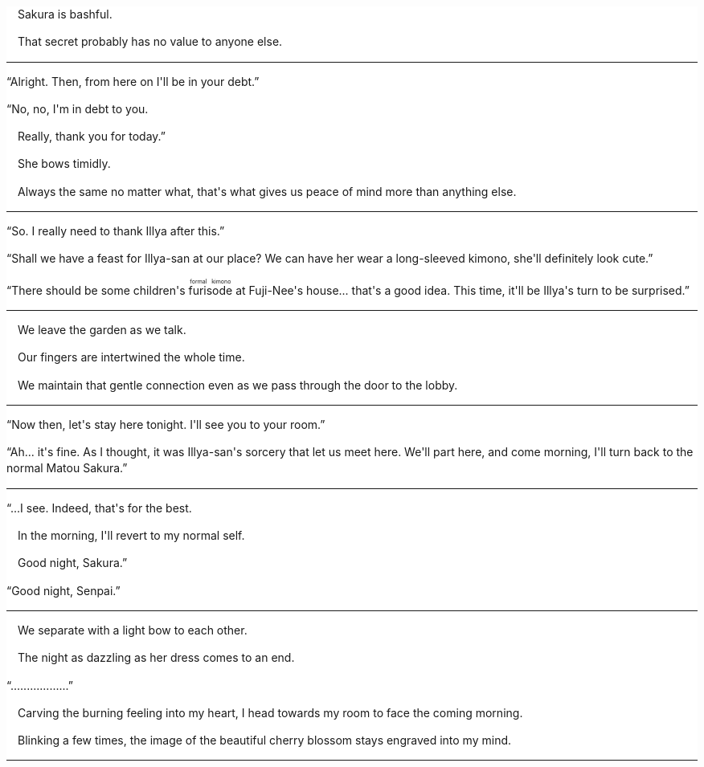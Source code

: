   
　Sakura is bashful.  
  
　That secret probably has no value to anyone else.  
  
---  
  
“Alright. Then, from here on I'll be in your debt.”  
  
“No, no, I'm in debt to you.  
  
　Really, thank you for today.”  
  
　She bows timidly.  
  
　Always the same no matter what, that's what gives us peace of mind more than anything else.  
  
---  
  
“So. I really need to thank Illya after this.”  
  
“Shall we have a feast for Illya-san at our place? We can have her wear a long-sleeved kimono, she'll definitely look cute.”  
  
“There should be some children's <ruby>furisode<rt>formal kimono</rt></ruby> at Fuji-Nee's house... that's a good idea. This time, it'll be Illya's turn to be surprised.”  
  
---  
  
　We leave the garden as we talk.  
  
　Our fingers are intertwined the whole time.  
  
　We maintain that gentle connection even as we pass through the door to the lobby.  
  
---  
  
“Now then, let's stay here tonight. I'll see you to your room.”  
  
“Ah... it's fine. As I thought, it was Illya-san's sorcery that let us meet here. We'll part here, and come morning, I'll turn back to the normal Matou Sakura.”  
  
---  
  
“...I see. Indeed, that's for the best.  
  
　In the morning, I'll revert to my normal self.  
  
　Good night, Sakura.”  
  
“Good night, Senpai.”  
  
---  
  
　We separate with a light bow to each other.  
  
　The night as dazzling as her dress comes to an end.  
  
“..................”  
  
　Carving the burning feeling into my heart, I head towards my room to face the coming morning.  
  
　Blinking a few times, the image of the beautiful cherry blossom stays engraved into my mind.  
  
---  